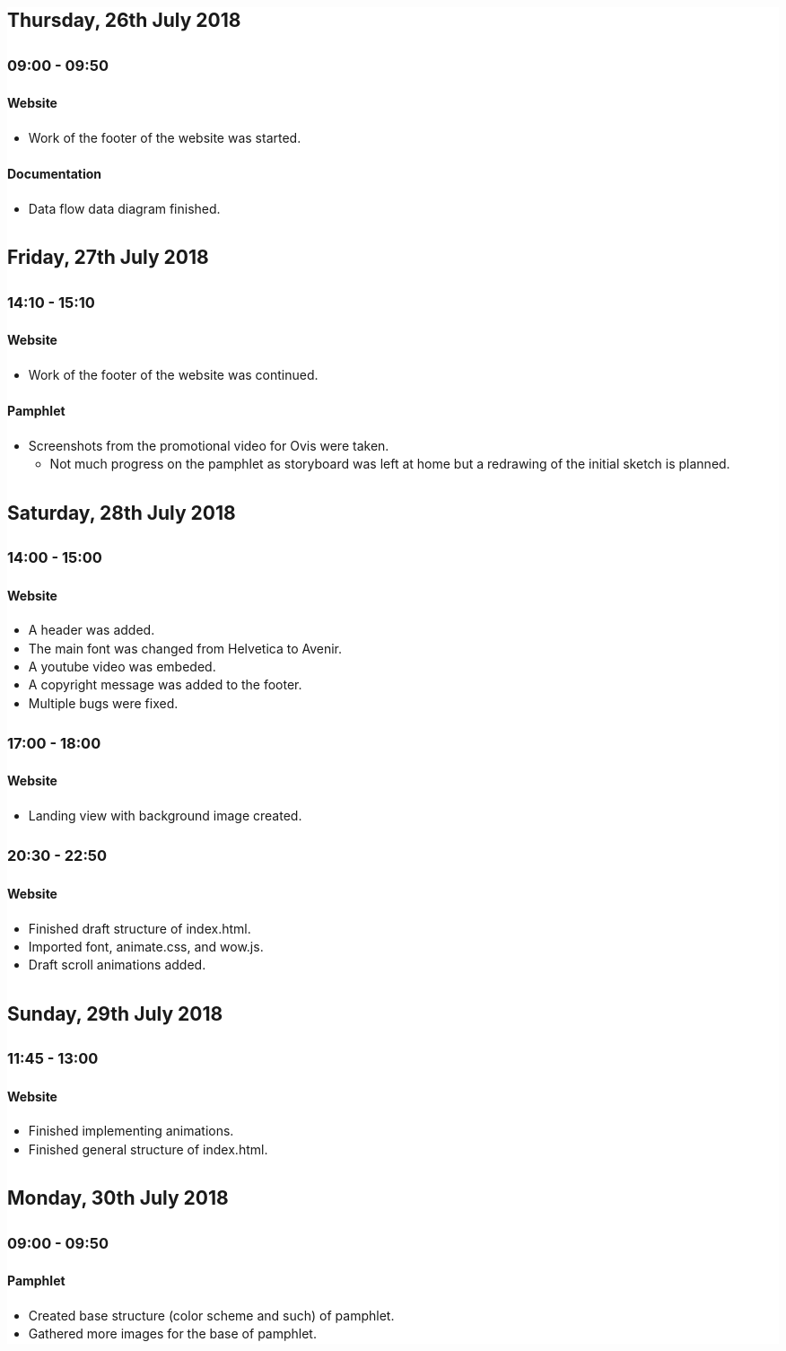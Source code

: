## Thursday, 26th July 2018
### 09:00 - 09:50
#### Website
- Work of the footer of the website was started.
#### Documentation
- Data flow data diagram finished.

## Friday, 27th July 2018
### 14:10 - 15:10
#### Website
- Work of the footer of the website was continued.

#### Pamphlet
- Screenshots from the promotional video for Ovis were taken.
	- Not much progress on the pamphlet as storyboard was left at home but a redrawing of the initial sketch is planned.

## Saturday, 28th July 2018
### 14:00 - 15:00
#### Website
- A header was added.
- The main font was changed from Helvetica to Avenir.
- A youtube video was embeded.
- A copyright message was added to the footer.
- Multiple bugs were fixed.
### 17:00 - 18:00
#### Website
- Landing view with background image created.

### 20:30 - 22:50
#### Website
- Finished draft structure of index.html.
- Imported font, animate.css, and wow.js.
- Draft scroll animations added.

## Sunday, 29th July 2018
### 11:45 - 13:00
#### Website
- Finished implementing animations.
- Finished general structure of index.html.

## Monday, 30th July 2018
### 09:00 - 09:50
#### Pamphlet
- Created base structure (color scheme and such) of pamphlet.
- Gathered more images for the base of pamphlet.
